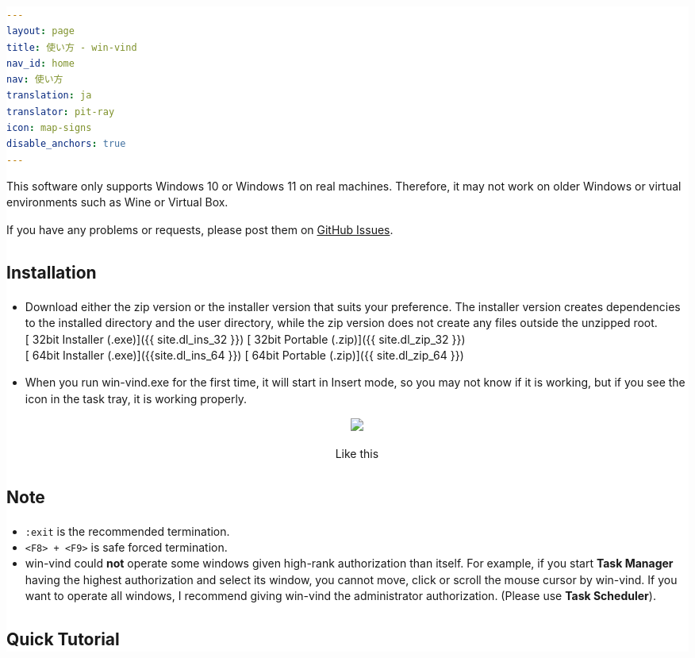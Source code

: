 ```yaml
---
layout: page
title: 使い方 - win-vind
nav_id: home
nav: 使い方
translation: ja
translator: pit-ray
icon: map-signs
disable_anchors: true
---
```

This software only supports Windows 10 or Windows 11 on real machines. Therefore, it may not work on older Windows or virtual environments such as Wine or Virtual Box.  

If you have any problems or requests, please post them on [GitHub Issues](https://github.com/pit-ray/win-vind/issues).  


## Installation

- Download either the zip version or the installer version that suits your preference. The installer version creates dependencies to the installed directory and the user directory, while the zip version does not create any files outside the unzipped root.  
   [<span class="site-masthead__button"><i class="fas fa-download"></i>&nbsp;<span>32bit Installer (.exe)</span></span>]({{ site.dl_ins_32 }})
   [<span class="site-masthead__button"><i class="fas fa-download"></i>&nbsp;<span>32bit Portable (.zip)</span></span>]({{ site.dl_zip_32 }})  
   [<span class="site-masthead__button"><i class="fas fa-download"></i>&nbsp;<span>64bit Installer (.exe)</span></span>]({{site.dl_ins_64 }})
   [<span class="site-masthead__button"><i class="fas fa-download"></i>&nbsp;<span>64bit Portable (.zip)</span></span>]({{ site.dl_zip_64 }})
   <br>

- When you run win-vind.exe for the first time, it will start in Insert mode, so you may not know if it is working, but if you see the icon in the task tray, it is working properly.
   <p align="center">
   <img src="https://github.com/pit-ray/win-vind/blob/gh-pages/imgs/taskbar.jpg?raw=true" width=500 >  
   <p align="center">Like this</p>
   </p>


## Note 
- `:exit` is the recommended termination.
- `<F8> + <F9>` is safe forced termination.
- win-vind could **not** operate some windows given high-rank authorization than itself. For example, if you start **Task Manager** having the highest authorization and select its window, you cannot move, click or scroll the mouse cursor by win-vind. If you want to operate all windows, I recommend giving win-vind the administrator authorization. (Please use **Task Scheduler**).


## Quick Tutorial
